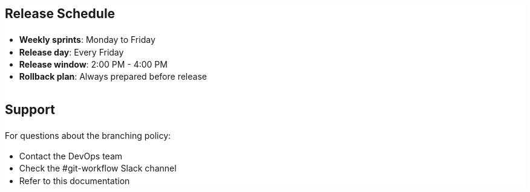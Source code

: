 ## Release Schedule

- **Weekly sprints**: Monday to Friday
- **Release day**: Every Friday
- **Release window**: 2:00 PM - 4:00 PM
- **Rollback plan**: Always prepared before release

## Support

For questions about the branching policy:
- Contact the DevOps team
- Check the #git-workflow Slack channel
- Refer to this documentation
